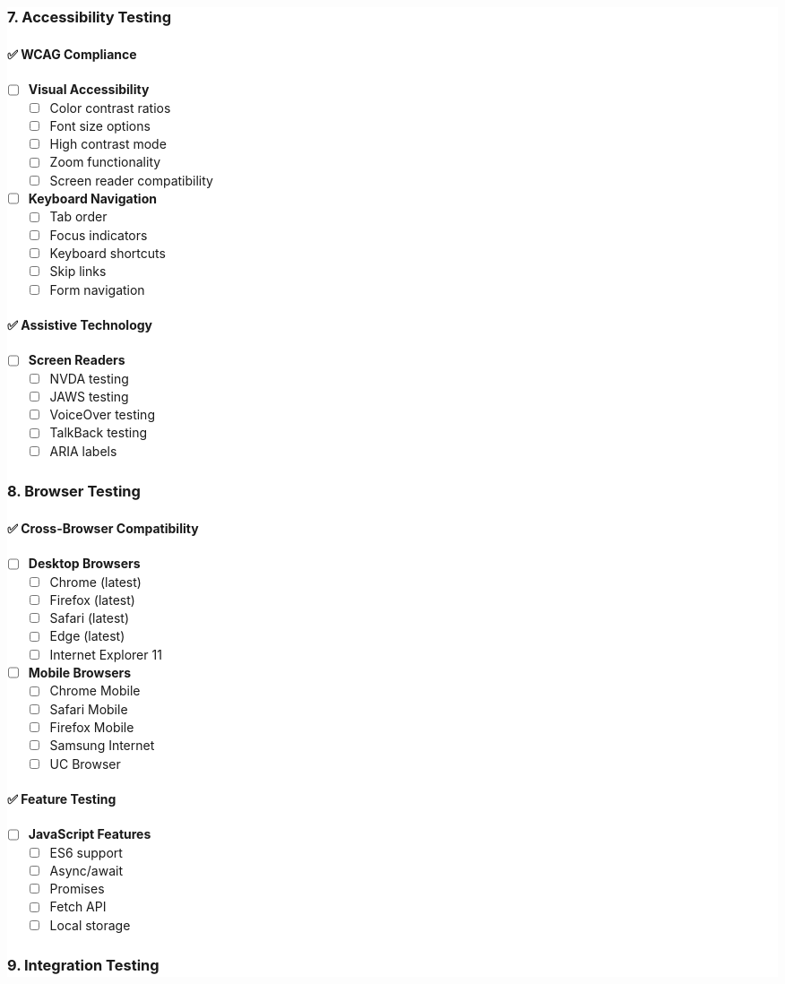 ### 7. Accessibility Testing

#### ✅ WCAG Compliance
- [ ] **Visual Accessibility**
  - [ ] Color contrast ratios
  - [ ] Font size options
  - [ ] High contrast mode
  - [ ] Zoom functionality
  - [ ] Screen reader compatibility

- [ ] **Keyboard Navigation**
  - [ ] Tab order
  - [ ] Focus indicators
  - [ ] Keyboard shortcuts
  - [ ] Skip links
  - [ ] Form navigation

#### ✅ Assistive Technology
- [ ] **Screen Readers**
  - [ ] NVDA testing
  - [ ] JAWS testing
  - [ ] VoiceOver testing
  - [ ] TalkBack testing
  - [ ] ARIA labels

### 8. Browser Testing

#### ✅ Cross-Browser Compatibility
- [ ] **Desktop Browsers**
  - [ ] Chrome (latest)
  - [ ] Firefox (latest)
  - [ ] Safari (latest)
  - [ ] Edge (latest)
  - [ ] Internet Explorer 11

- [ ] **Mobile Browsers**
  - [ ] Chrome Mobile
  - [ ] Safari Mobile
  - [ ] Firefox Mobile
  - [ ] Samsung Internet
  - [ ] UC Browser

#### ✅ Feature Testing
- [ ] **JavaScript Features**
  - [ ] ES6 support
  - [ ] Async/await
  - [ ] Promises
  - [ ] Fetch API
  - [ ] Local storage

### 9. Integration Testing
